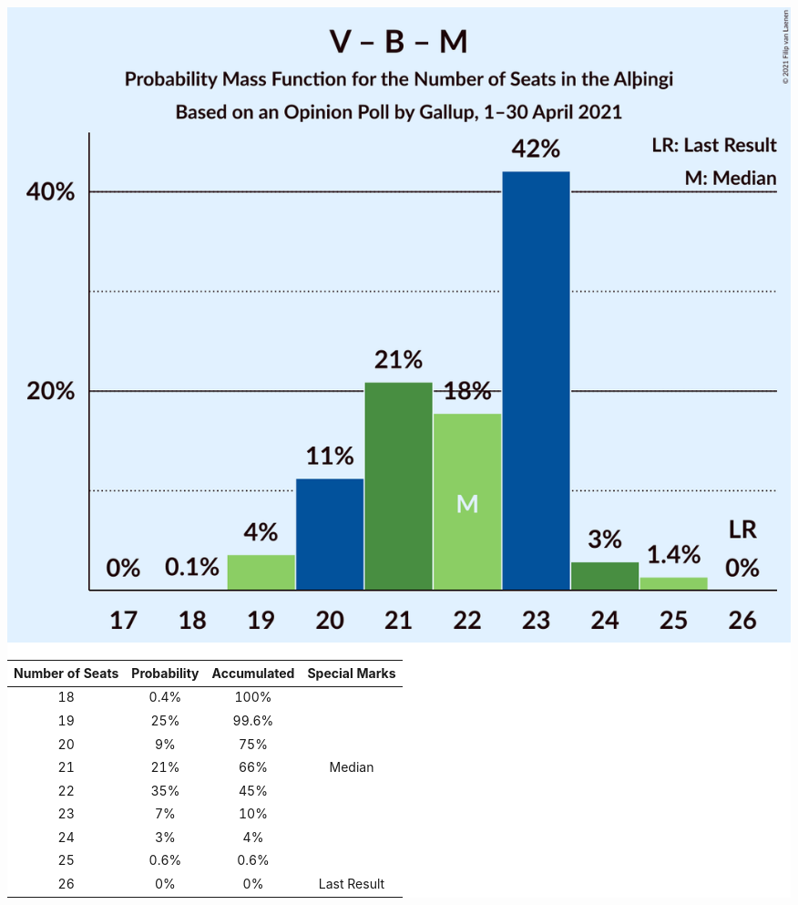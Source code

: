 ![Graph with seats probability mass function not yet produced](2021-04-30-Gallup-coalitions-seats-pmf-v–b–m.png "Seats Probability Mass Function")

| Number of Seats | Probability | Accumulated | Special Marks |
|:---------------:|:-----------:|:-----------:|:-------------:|
| 18 | 0.4% | 100% |  |
| 19 | 25% | 99.6% |  |
| 20 | 9% | 75% |  |
| 21 | 21% | 66% | Median |
| 22 | 35% | 45% |  |
| 23 | 7% | 10% |  |
| 24 | 3% | 4% |  |
| 25 | 0.6% | 0.6% |  |
| 26 | 0% | 0% | Last Result |
